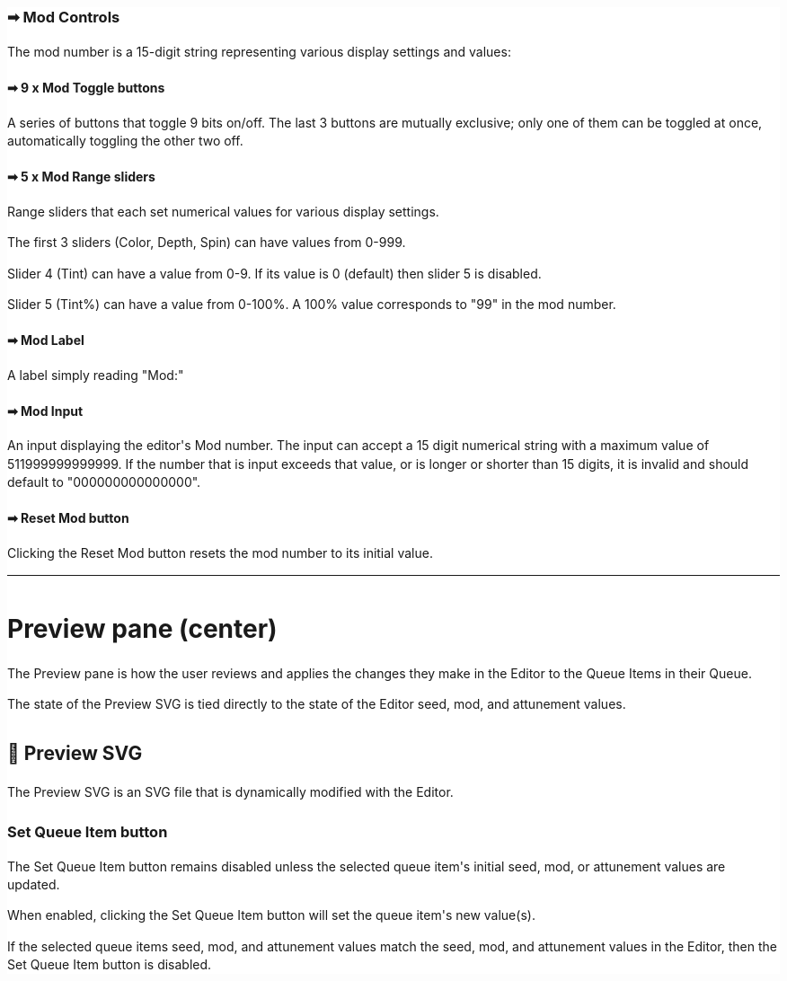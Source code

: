 ### ➡ Mod Controls

The mod number is a 15-digit string representing various display settings and values:

#### ➡ 9 x Mod Toggle buttons

A series of buttons that toggle 9 bits on/off. The last 3 buttons are mutually exclusive; only one of them can be toggled at once, automatically toggling the other two off.

#### ➡ 5 x Mod Range sliders

Range sliders that each set numerical values for various display settings.

The first 3 sliders (Color, Depth, Spin) can have values from 0-999.

Slider 4 (Tint) can have a value from 0-9. If its value is 0 (default) then slider 5 is disabled.

Slider 5 (Tint%) can have a value from 0-100%. A 100% value corresponds to "99" in the mod number.

#### ➡ Mod Label

A label simply reading "Mod:"

#### ➡ Mod Input

An input displaying the editor's Mod number. The input can accept a 15 digit numerical string with a maximum value of 511999999999999. If the number that is input exceeds that value, or is longer or shorter than 15 digits, it is invalid and should default to "000000000000000".

#### ➡ Reset Mod button

Clicking the Reset Mod button resets the mod number to its initial value.

* * * * *

Preview pane (center)
=====================

The Preview pane is how the user reviews and applies the changes they make in the Editor to the Queue Items in their Queue.

The state of the Preview SVG is tied directly to the state of the Editor seed, mod, and attunement values.

💠 Preview SVG
--------------

The Preview SVG is an SVG file that is dynamically modified with the Editor.

### Set Queue Item button

The Set Queue Item button remains disabled unless the selected queue item's initial seed, mod, or attunement values are updated.

When enabled, clicking the Set Queue Item button will set the queue item's new value(s).

If the selected queue items seed, mod, and attunement values match the seed, mod, and attunement values in the Editor, then the Set Queue Item button is disabled.
